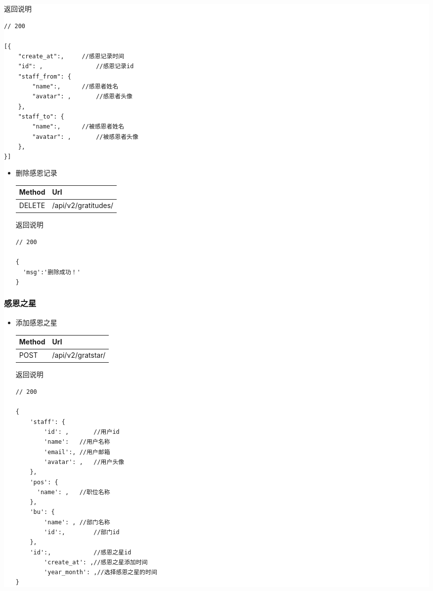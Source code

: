   返回说明

  ~~~
  // 200
  
  [{
      "create_at":,		//感恩记录时间
      "id": ,				//感恩记录id
      "staff_from": {
          "name":,		//感恩者姓名
          "avatar": ,		//感恩者头像
      },
      "staff_to": {
          "name":, 		//被感恩者姓名
          "avatar": ,		//被感恩者头像
      },
  }]
  ~~~


+ 删除感恩记录

  | Method | Url                     |
  | ------ | ----------------------- |
  | DELETE | /api/v2/gratitudes/<id> |

  返回说明

  ~~~
  // 200
  
  {
  	'msg':'删除成功！'
  }
  ~~~


### 感恩之星

+ 添加感恩之星

  | Method | Url               |
  | ------ | ----------------- |
  | POST   | /api/v2/gratstar/ |

  返回说明

  ~~~
  // 200
  
  {
      'staff': {
          'id': ,		//用户id
          'name': 	//用户名称
          'email':,	//用户邮箱
          'avatar': ,	//用户头像
      },
      'pos': {
      	'name': ,	//职位名称
      },
      'bu': {
          'name': ,	//部门名称
          'id':,		//部门id
      },
      'id':,			//感恩之星id
          'create_at': ,//感恩之星添加时间
          'year_month': ,//选择感恩之星的时间
  }
  ~~~
